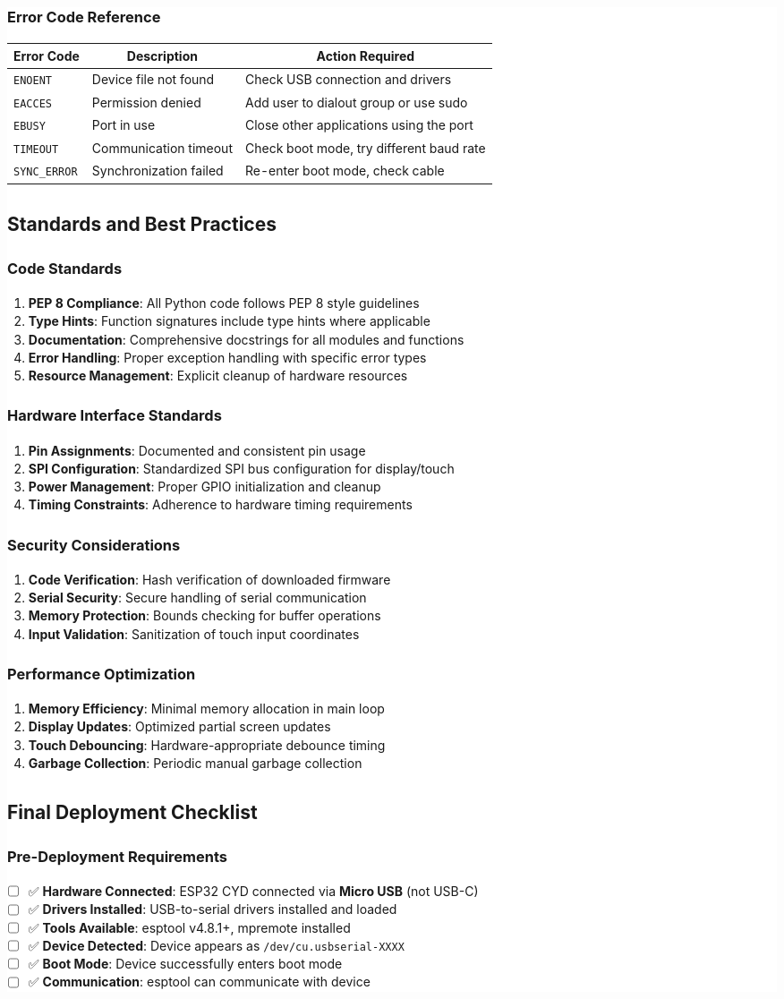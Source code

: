 ### Error Code Reference

| Error Code | Description | Action Required |
|------------|-------------|-----------------|
| `ENOENT` | Device file not found | Check USB connection and drivers |
| `EACCES` | Permission denied | Add user to dialout group or use sudo |
| `EBUSY` | Port in use | Close other applications using the port |
| `TIMEOUT` | Communication timeout | Check boot mode, try different baud rate |
| `SYNC_ERROR` | Synchronization failed | Re-enter boot mode, check cable |

## Standards and Best Practices

### Code Standards

1. **PEP 8 Compliance**: All Python code follows PEP 8 style guidelines
2. **Type Hints**: Function signatures include type hints where applicable
3. **Documentation**: Comprehensive docstrings for all modules and functions
4. **Error Handling**: Proper exception handling with specific error types
5. **Resource Management**: Explicit cleanup of hardware resources

### Hardware Interface Standards

1. **Pin Assignments**: Documented and consistent pin usage
2. **SPI Configuration**: Standardized SPI bus configuration for display/touch
3. **Power Management**: Proper GPIO initialization and cleanup
4. **Timing Constraints**: Adherence to hardware timing requirements

### Security Considerations

1. **Code Verification**: Hash verification of downloaded firmware
2. **Serial Security**: Secure handling of serial communication
3. **Memory Protection**: Bounds checking for buffer operations
4. **Input Validation**: Sanitization of touch input coordinates

### Performance Optimization

1. **Memory Efficiency**: Minimal memory allocation in main loop
2. **Display Updates**: Optimized partial screen updates
3. **Touch Debouncing**: Hardware-appropriate debounce timing
4. **Garbage Collection**: Periodic manual garbage collection

## Final Deployment Checklist

### Pre-Deployment Requirements

- [ ] ✅ **Hardware Connected**: ESP32 CYD connected via **Micro USB** (not USB-C)
- [ ] ✅ **Drivers Installed**: USB-to-serial drivers installed and loaded
- [ ] ✅ **Tools Available**: esptool v4.8.1+, mpremote installed
- [ ] ✅ **Device Detected**: Device appears as `/dev/cu.usbserial-XXXX`
- [ ] ✅ **Boot Mode**: Device successfully enters boot mode
- [ ] ✅ **Communication**: esptool can communicate with device
